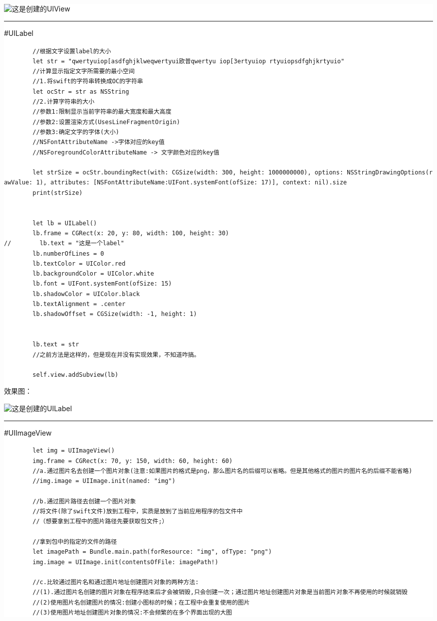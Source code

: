 ![这是创建的UIView](http://upload-images.jianshu.io/upload_images/5684426-2fd76aa15a0ef3e8.png?imageMogr2/auto-orient/strip%7CimageView2/2/w/1240)

---
#UILabel
```
        //根据文字设置label的大小
        let str = "qwertyuiop[asdfghjklweqwertyui欧普qwertyu iop[3ertyuiop rtyuiopsdfghjkrtyuio"
        //计算显示指定文字所需要的最小空间
        //1.将swift的字符串转换成OC的字符串
        let ocStr = str as NSString
        //2.计算字符串的大小
        //参数1:限制显示当前字符串的最大宽度和最大高度
        //参数2:设置渲染方式(UsesLineFragmentOrigin)
        //参数3:确定文字的字体(大小)
        //NSFontAttributeName ->字体对应的key值
        //NSForegroundColorAttributeName -> 文字颜色对应的key值
        
        let strSize = ocStr.boundingRect(with: CGSize(width: 300, height: 1000000000), options: NSStringDrawingOptions(rawValue: 1), attributes: [NSFontAttributeName:UIFont.systemFont(ofSize: 17)], context: nil).size
        print(strSize)
        
        
        let lb = UILabel()
        lb.frame = CGRect(x: 20, y: 80, width: 100, height: 30)
//        lb.text = "这是一个label"
        lb.numberOfLines = 0
        lb.textColor = UIColor.red
        lb.backgroundColor = UIColor.white
        lb.font = UIFont.systemFont(ofSize: 15)
        lb.shadowColor = UIColor.black
        lb.textAlignment = .center
        lb.shadowOffset = CGSize(width: -1, height: 1)
        
        
        lb.text = str
        //之前方法是这样的，但是现在并没有实现效果，不知道咋搞。
        
        self.view.addSubview(lb)
```
效果图：

![这是创建的UILabel](http://upload-images.jianshu.io/upload_images/5684426-eb3c2ca91f20d249.png?imageMogr2/auto-orient/strip%7CimageView2/2/w/1240)

---
#UIImageView
```
        let img = UIImageView()
        img.frame = CGRect(x: 70, y: 150, width: 60, height: 60)
        //a.通过图片名去创建一个图片对象(注意:如果图片的格式是png，那么图片名的后缀可以省略。但是其他格式的图片的图片名的后缀不能省略)
        //img.image = UIImage.init(named: "img")
        
        //b.通过图片路径去创建一个图片对象
        //将文件(除了swift文件)放到工程中，实质是放到了当前应用程序的包文件中
        //（想要拿到工程中的图片路径先要获取包文件;）
        
        //拿到包中的指定的文件的路径
        let imagePath = Bundle.main.path(forResource: "img", ofType: "png")
        img.image = UIImage.init(contentsOfFile: imagePath!)
        
        //c.比较通过图片名和通过图片地址创建图片对象的两种方法:
        //(1).通过图片名创建的图片对象在程序结束后才会被销毁,只会创建一次；通过图片地址创建图片对象是当前图片对象不再使用的时候就销毁
        //(2)使用图片名创建图片的情况:创建小图标的时候；在工程中会重复使用的图片
        //(3)使用图片地址创建图片对象的情况:不会频繁的在多个界面出现的大图
```